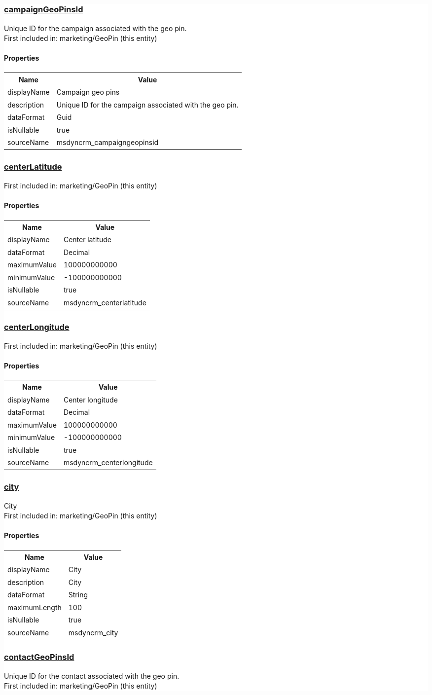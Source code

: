 ### <a href=#campaignGeoPinsId name="campaignGeoPinsId">campaignGeoPinsId</a>

Unique ID for the campaign associated with the geo pin.  
First included in: marketing/GeoPin (this entity)  

#### Properties

<table><tr><th>Name</th><th>Value</th></tr><tr><td>displayName</td><td>Campaign geo pins</td></tr><tr><td>description</td><td>Unique ID for the campaign associated with the geo pin.</td></tr><tr><td>dataFormat</td><td>Guid</td></tr><tr><td>isNullable</td><td>true</td></tr><tr><td>sourceName</td><td>msdyncrm_campaigngeopinsid</td></tr></table>

### <a href=#centerLatitude name="centerLatitude">centerLatitude</a>

First included in: marketing/GeoPin (this entity)  

#### Properties

<table><tr><th>Name</th><th>Value</th></tr><tr><td>displayName</td><td>Center latitude</td></tr><tr><td>dataFormat</td><td>Decimal</td></tr><tr><td>maximumValue</td><td>100000000000</td></tr><tr><td>minimumValue</td><td>-100000000000</td></tr><tr><td>isNullable</td><td>true</td></tr><tr><td>sourceName</td><td>msdyncrm_centerlatitude</td></tr></table>

### <a href=#centerLongitude name="centerLongitude">centerLongitude</a>

First included in: marketing/GeoPin (this entity)  

#### Properties

<table><tr><th>Name</th><th>Value</th></tr><tr><td>displayName</td><td>Center longitude</td></tr><tr><td>dataFormat</td><td>Decimal</td></tr><tr><td>maximumValue</td><td>100000000000</td></tr><tr><td>minimumValue</td><td>-100000000000</td></tr><tr><td>isNullable</td><td>true</td></tr><tr><td>sourceName</td><td>msdyncrm_centerlongitude</td></tr></table>

### <a href=#city name="city">city</a>

City  
First included in: marketing/GeoPin (this entity)  

#### Properties

<table><tr><th>Name</th><th>Value</th></tr><tr><td>displayName</td><td>City</td></tr><tr><td>description</td><td>City</td></tr><tr><td>dataFormat</td><td>String</td></tr><tr><td>maximumLength</td><td>100</td></tr><tr><td>isNullable</td><td>true</td></tr><tr><td>sourceName</td><td>msdyncrm_city</td></tr></table>

### <a href=#contactGeoPinsId name="contactGeoPinsId">contactGeoPinsId</a>

Unique ID for the contact associated with the geo pin.  
First included in: marketing/GeoPin (this entity)  
